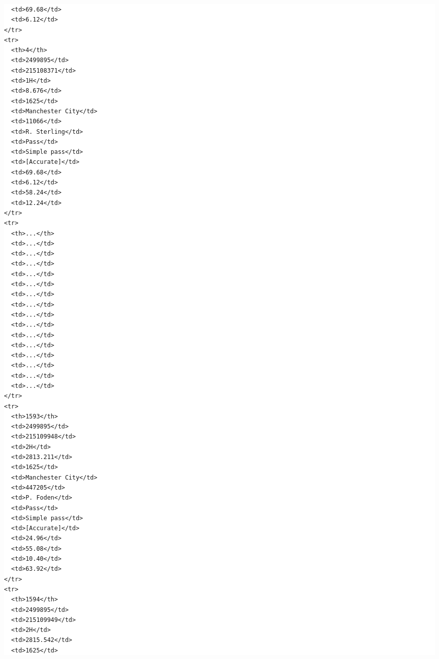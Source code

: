      <td>69.68</td>
      <td>6.12</td>
    </tr>
    <tr>
      <th>4</th>
      <td>2499895</td>
      <td>215108371</td>
      <td>1H</td>
      <td>8.676</td>
      <td>1625</td>
      <td>Manchester City</td>
      <td>11066</td>
      <td>R. Sterling</td>
      <td>Pass</td>
      <td>Simple pass</td>
      <td>[Accurate]</td>
      <td>69.68</td>
      <td>6.12</td>
      <td>58.24</td>
      <td>12.24</td>
    </tr>
    <tr>
      <th>...</th>
      <td>...</td>
      <td>...</td>
      <td>...</td>
      <td>...</td>
      <td>...</td>
      <td>...</td>
      <td>...</td>
      <td>...</td>
      <td>...</td>
      <td>...</td>
      <td>...</td>
      <td>...</td>
      <td>...</td>
      <td>...</td>
      <td>...</td>
    </tr>
    <tr>
      <th>1593</th>
      <td>2499895</td>
      <td>215109948</td>
      <td>2H</td>
      <td>2813.211</td>
      <td>1625</td>
      <td>Manchester City</td>
      <td>447205</td>
      <td>P. Foden</td>
      <td>Pass</td>
      <td>Simple pass</td>
      <td>[Accurate]</td>
      <td>24.96</td>
      <td>55.08</td>
      <td>10.40</td>
      <td>63.92</td>
    </tr>
    <tr>
      <th>1594</th>
      <td>2499895</td>
      <td>215109949</td>
      <td>2H</td>
      <td>2815.542</td>
      <td>1625</td>